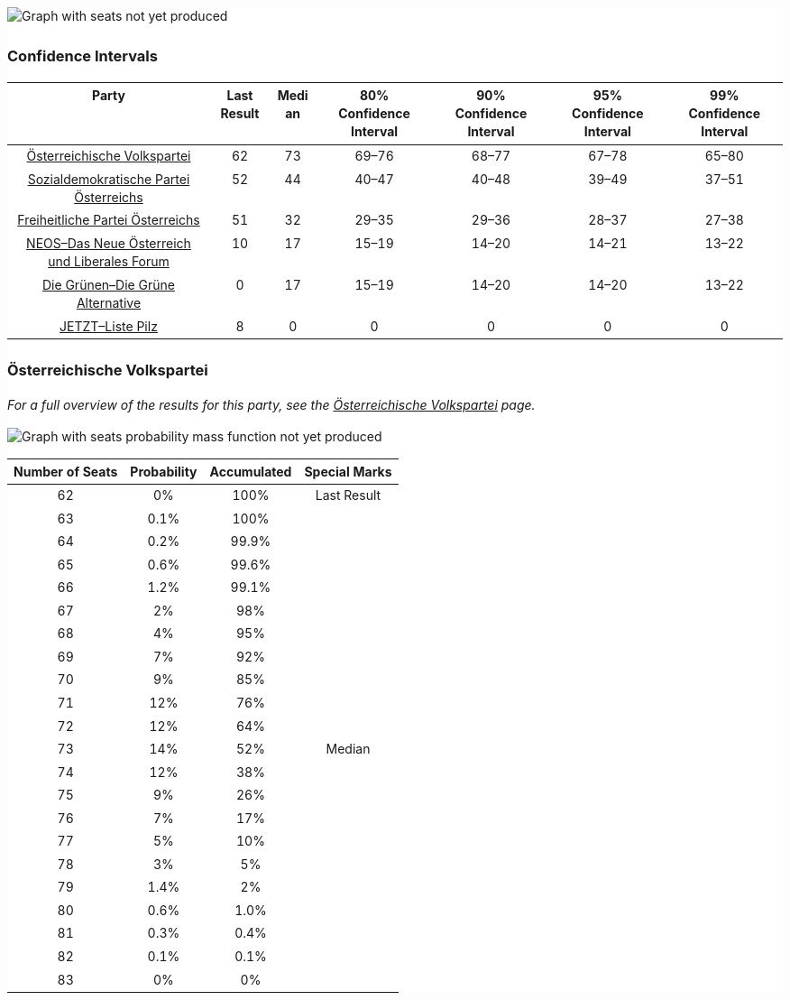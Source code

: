 ![Graph with seats not yet produced](2019-06-04-ResearchAffairs-seats.png "Seats")

### Confidence Intervals

| Party | Last Result | Median | 80% Confidence Interval | 90% Confidence Interval | 95% Confidence Interval | 99% Confidence Interval |
|:-----:|:-----------:|:------:|:-----------------------:|:-----------------------:|:-----------------------:|:-----------------------:|
| <a href="#österreichische-volkspartei">Österreichische Volkspartei</a> | 62 | 73 | 69–76 |68–77 |67–78 |65–80 |
| <a href="#sozialdemokratische-partei-österreichs">Sozialdemokratische Partei Österreichs</a> | 52 | 44 | 40–47 |40–48 |39–49 |37–51 |
| <a href="#freiheitliche-partei-österreichs">Freiheitliche Partei Österreichs</a> | 51 | 32 | 29–35 |29–36 |28–37 |27–38 |
| <a href="#neos–das-neue-österreich-und-liberales-forum">NEOS–Das Neue Österreich und Liberales Forum</a> | 10 | 17 | 15–19 |14–20 |14–21 |13–22 |
| <a href="#die-grünen–die-grüne-alternative">Die Grünen–Die Grüne Alternative</a> | 0 | 17 | 15–19 |14–20 |14–20 |13–22 |
| <a href="#jetzt–liste-pilz">JETZT–Liste Pilz</a> | 8 | 0 | 0 |0 |0 |0 |

### Österreichische Volkspartei

*For a full overview of the results for this party, see the [Österreichische Volkspartei](party-österreichischevolkspartei.html) page.*

![Graph with seats probability mass function not yet produced](2019-06-04-ResearchAffairs-seats-pmf-österreichischevolkspartei.png "Seats Probability Mass Function")

| Number of Seats | Probability | Accumulated | Special Marks |
|:---------------:|:-----------:|:-----------:|:-------------:|
| 62 | 0% | 100% | Last Result |
| 63 | 0.1% | 100% |  |
| 64 | 0.2% | 99.9% |  |
| 65 | 0.6% | 99.6% |  |
| 66 | 1.2% | 99.1% |  |
| 67 | 2% | 98% |  |
| 68 | 4% | 95% |  |
| 69 | 7% | 92% |  |
| 70 | 9% | 85% |  |
| 71 | 12% | 76% |  |
| 72 | 12% | 64% |  |
| 73 | 14% | 52% | Median |
| 74 | 12% | 38% |  |
| 75 | 9% | 26% |  |
| 76 | 7% | 17% |  |
| 77 | 5% | 10% |  |
| 78 | 3% | 5% |  |
| 79 | 1.4% | 2% |  |
| 80 | 0.6% | 1.0% |  |
| 81 | 0.3% | 0.4% |  |
| 82 | 0.1% | 0.1% |  |
| 83 | 0% | 0% |  |

